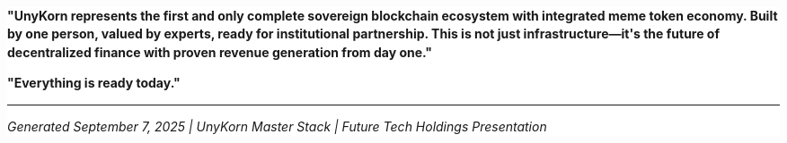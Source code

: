 **"UnyKorn represents the first and only complete sovereign blockchain ecosystem with integrated meme token economy. Built by one person, valued by experts, ready for institutional partnership. This is not just infrastructure—it's the future of decentralized finance with proven revenue generation from day one."**

**"Everything is ready today."**

---

*Generated September 7, 2025 | UnyKorn Master Stack | Future Tech Holdings Presentation*